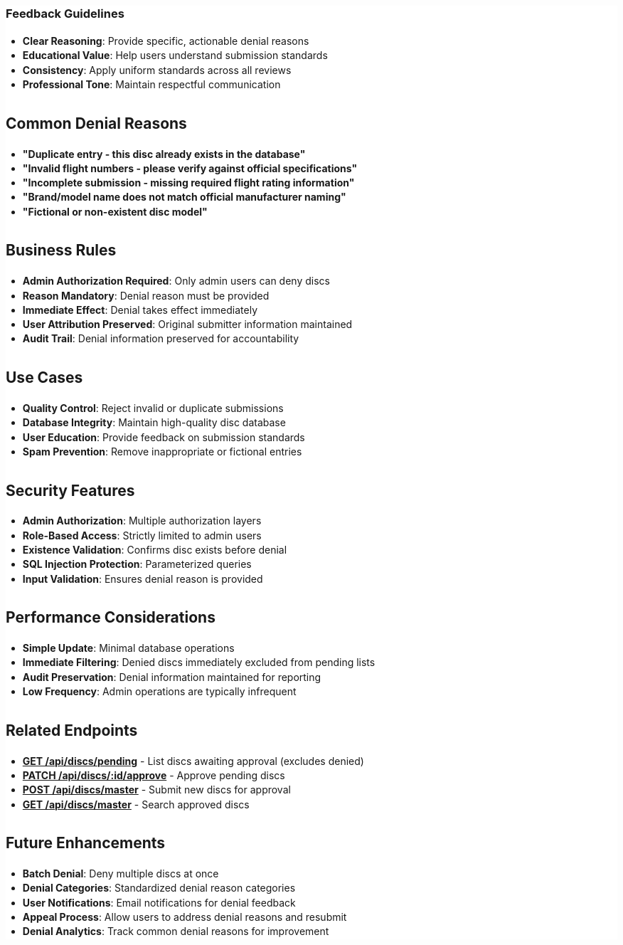 ### Feedback Guidelines
- **Clear Reasoning**: Provide specific, actionable denial reasons
- **Educational Value**: Help users understand submission standards
- **Consistency**: Apply uniform standards across all reviews
- **Professional Tone**: Maintain respectful communication

## Common Denial Reasons
- **"Duplicate entry - this disc already exists in the database"**
- **"Invalid flight numbers - please verify against official specifications"**
- **"Incomplete submission - missing required flight rating information"**
- **"Brand/model name does not match official manufacturer naming"**
- **"Fictional or non-existent disc model"**

## Business Rules
- **Admin Authorization Required**: Only admin users can deny discs
- **Reason Mandatory**: Denial reason must be provided
- **Immediate Effect**: Denial takes effect immediately
- **User Attribution Preserved**: Original submitter information maintained
- **Audit Trail**: Denial information preserved for accountability

## Use Cases
- **Quality Control**: Reject invalid or duplicate submissions
- **Database Integrity**: Maintain high-quality disc database
- **User Education**: Provide feedback on submission standards
- **Spam Prevention**: Remove inappropriate or fictional entries

## Security Features
- **Admin Authorization**: Multiple authorization layers
- **Role-Based Access**: Strictly limited to admin users
- **Existence Validation**: Confirms disc exists before denial
- **SQL Injection Protection**: Parameterized queries
- **Input Validation**: Ensures denial reason is provided

## Performance Considerations
- **Simple Update**: Minimal database operations
- **Immediate Filtering**: Denied discs immediately excluded from pending lists
- **Audit Preservation**: Denial information maintained for reporting
- **Low Frequency**: Admin operations are typically infrequent

## Related Endpoints
- **[GET /api/discs/pending](./GET_discs_pending.md)** - List discs awaiting approval (excludes denied)
- **[PATCH /api/discs/:id/approve](./PATCH_discs_id_approve.md)** - Approve pending discs
- **[POST /api/discs/master](./POST_discs_master.md)** - Submit new discs for approval
- **[GET /api/discs/master](./GET_discs_master.md)** - Search approved discs

## Future Enhancements
- **Batch Denial**: Deny multiple discs at once
- **Denial Categories**: Standardized denial reason categories
- **User Notifications**: Email notifications for denial feedback
- **Appeal Process**: Allow users to address denial reasons and resubmit
- **Denial Analytics**: Track common denial reasons for improvement